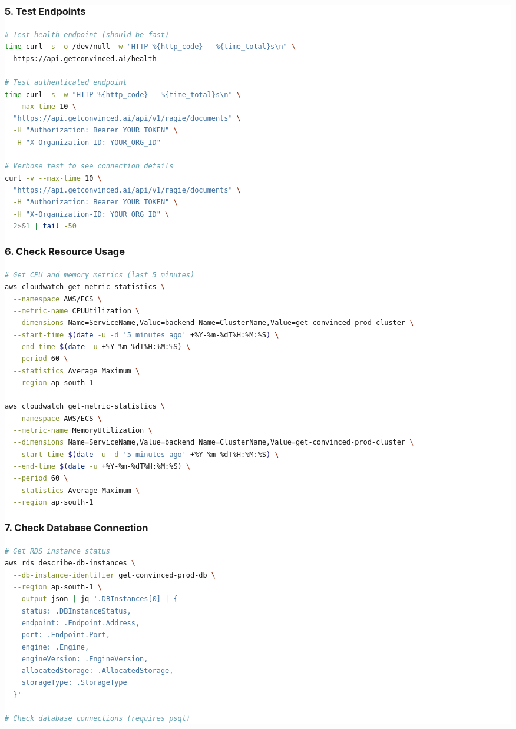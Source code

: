 ### **5. Test Endpoints**

```bash
# Test health endpoint (should be fast)
time curl -s -o /dev/null -w "HTTP %{http_code} - %{time_total}s\n" \
  https://api.getconvinced.ai/health

# Test authenticated endpoint
time curl -s -w "HTTP %{http_code} - %{time_total}s\n" \
  --max-time 10 \
  "https://api.getconvinced.ai/api/v1/ragie/documents" \
  -H "Authorization: Bearer YOUR_TOKEN" \
  -H "X-Organization-ID: YOUR_ORG_ID"

# Verbose test to see connection details
curl -v --max-time 10 \
  "https://api.getconvinced.ai/api/v1/ragie/documents" \
  -H "Authorization: Bearer YOUR_TOKEN" \
  -H "X-Organization-ID: YOUR_ORG_ID" \
  2>&1 | tail -50
```

### **6. Check Resource Usage**

```bash
# Get CPU and memory metrics (last 5 minutes)
aws cloudwatch get-metric-statistics \
  --namespace AWS/ECS \
  --metric-name CPUUtilization \
  --dimensions Name=ServiceName,Value=backend Name=ClusterName,Value=get-convinced-prod-cluster \
  --start-time $(date -u -d '5 minutes ago' +%Y-%m-%dT%H:%M:%S) \
  --end-time $(date -u +%Y-%m-%dT%H:%M:%S) \
  --period 60 \
  --statistics Average Maximum \
  --region ap-south-1

aws cloudwatch get-metric-statistics \
  --namespace AWS/ECS \
  --metric-name MemoryUtilization \
  --dimensions Name=ServiceName,Value=backend Name=ClusterName,Value=get-convinced-prod-cluster \
  --start-time $(date -u -d '5 minutes ago' +%Y-%m-%dT%H:%M:%S) \
  --end-time $(date -u +%Y-%m-%dT%H:%M:%S) \
  --period 60 \
  --statistics Average Maximum \
  --region ap-south-1
```

### **7. Check Database Connection**

```bash
# Get RDS instance status
aws rds describe-db-instances \
  --db-instance-identifier get-convinced-prod-db \
  --region ap-south-1 \
  --output json | jq '.DBInstances[0] | {
    status: .DBInstanceStatus,
    endpoint: .Endpoint.Address,
    port: .Endpoint.Port,
    engine: .Engine,
    engineVersion: .EngineVersion,
    allocatedStorage: .AllocatedStorage,
    storageType: .StorageType
  }'

# Check database connections (requires psql)
```